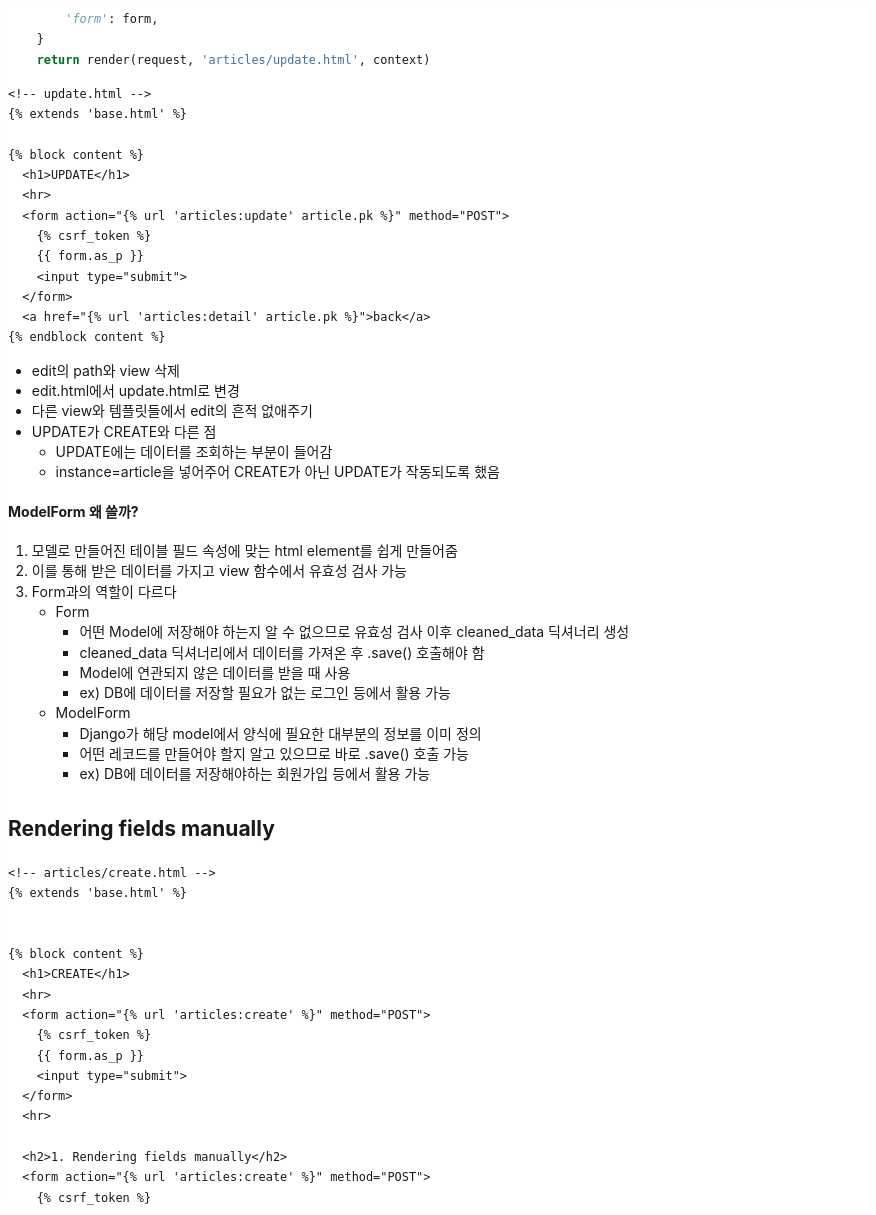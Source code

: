 ```python
        'form': form,
    }
    return render(request, 'articles/update.html', context)
```

```django
<!-- update.html -->
{% extends 'base.html' %}

{% block content %}
  <h1>UPDATE</h1>
  <hr>
  <form action="{% url 'articles:update' article.pk %}" method="POST">
    {% csrf_token %}
    {{ form.as_p }}
    <input type="submit">
  </form>
  <a href="{% url 'articles:detail' article.pk %}">back</a>
{% endblock content %}
```

- edit의 path와 view 삭제
- edit.html에서 update.html로 변경
- 다른 view와 템플릿들에서 edit의 흔적 없애주기
- UPDATE가 CREATE와 다른 점
  - UPDATE에는 데이터를 조회하는 부분이 들어감
  - instance=article을 넣어주어 CREATE가 아닌 UPDATE가 작동되도록 했음



#### ModelForm 왜 쓸까?

1. 모델로 만들어진 테이블 필드 속성에 맞는 html element를 쉽게 만들어줌
2. 이를 통해 받은 데이터를 가지고 view 함수에서 유효성 검사 가능
3. Form과의 역할이 다르다
   - Form
     - 어떤 Model에 저장해야 하는지 알 수 없으므로 유효성 검사 이후 cleaned_data 딕셔너리 생성
     - cleaned_data 딕셔너리에서 데이터를 가져온 후 .save() 호출해야 함
     - Model에 연관되지 않은 데이터를 받을 때 사용
     - ex) DB에 데이터를 저장할 필요가 없는 로그인 등에서 활용 가능
   - ModelForm
     - Django가 해당 model에서 양식에 필요한 대부분의 정보를 이미 정의
     - 어떤 레코드를 만들어야 할지 알고 있으므로 바로 .save() 호출 가능
     - ex) DB에 데이터를 저장해야하는 회원가입 등에서 활용 가능



## Rendering fields manually

```django
<!-- articles/create.html -->
{% extends 'base.html' %}


{% block content %}
  <h1>CREATE</h1>
  <hr>
  <form action="{% url 'articles:create' %}" method="POST">
    {% csrf_token %}
    {{ form.as_p }}
    <input type="submit">
  </form>
  <hr>

  <h2>1. Rendering fields manually</h2>
  <form action="{% url 'articles:create' %}" method="POST">
    {% csrf_token %}
```